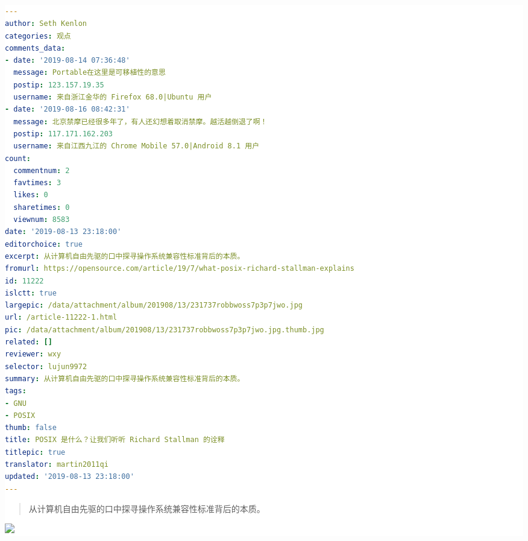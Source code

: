 ```yaml
---
author: Seth Kenlon
categories: 观点
comments_data:
- date: '2019-08-14 07:36:48'
  message: Portable在这里是可移植性的意思
  postip: 123.157.19.35
  username: 来自浙江金华的 Firefox 68.0|Ubuntu 用户
- date: '2019-08-16 08:42:31'
  message: 北京禁摩已经很多年了，有人还幻想着取消禁摩。越活越倒退了啊！
  postip: 117.171.162.203
  username: 来自江西九江的 Chrome Mobile 57.0|Android 8.1 用户
count:
  commentnum: 2
  favtimes: 3
  likes: 0
  sharetimes: 0
  viewnum: 8583
date: '2019-08-13 23:18:00'
editorchoice: true
excerpt: 从计算机自由先驱的口中探寻操作系统兼容性标准背后的本质。
fromurl: https://opensource.com/article/19/7/what-posix-richard-stallman-explains
id: 11222
islctt: true
largepic: /data/attachment/album/201908/13/231737robbwoss7p3p7jwo.jpg
url: /article-11222-1.html
pic: /data/attachment/album/201908/13/231737robbwoss7p3p7jwo.jpg.thumb.jpg
related: []
reviewer: wxy
selector: lujun9972
summary: 从计算机自由先驱的口中探寻操作系统兼容性标准背后的本质。
tags:
- GNU
- POSIX
thumb: false
title: POSIX 是什么？让我们听听 Richard Stallman 的诠释
titlepic: true
translator: martin2011qi
updated: '2019-08-13 23:18:00'
---
```



> 
> 从计算机自由先驱的口中探寻操作系统兼容性标准背后的本质。
> 
> 
> 


![](/data/attachment/album/201908/13/231737robbwoss7p3p7jwo.jpg)
